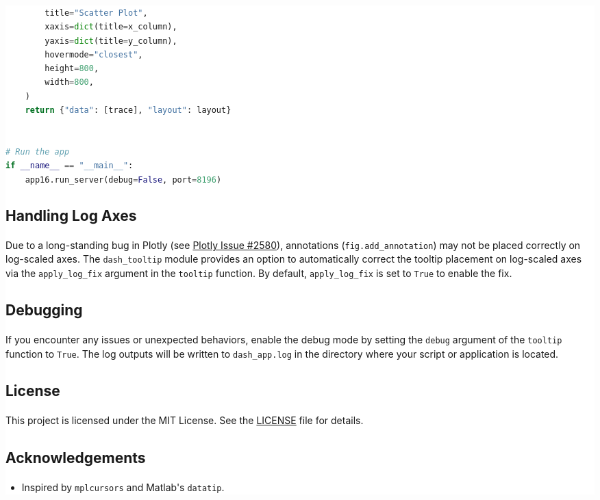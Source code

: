 ```python
        title="Scatter Plot",
        xaxis=dict(title=x_column),
        yaxis=dict(title=y_column),
        hovermode="closest",
        height=800,
        width=800,
    )
    return {"data": [trace], "layout": layout}


# Run the app
if __name__ == "__main__":
    app16.run_server(debug=False, port=8196)
```

## Handling Log Axes

Due to a long-standing bug in Plotly (see [Plotly Issue #2580](https://github.com/plotly/plotly.py/issues/2580)), annotations (`fig.add_annotation`) may not be placed correctly on log-scaled axes. The `dash_tooltip` module provides an option to automatically correct the tooltip placement on log-scaled axes via the `apply_log_fix` argument in the `tooltip` function. By default, `apply_log_fix` is set to `True` to enable the fix.

## Debugging

If you encounter any issues or unexpected behaviors, enable the debug mode by setting the `debug` argument of the `tooltip` function to `True`. The log outputs will be written to `dash_app.log` in the directory where your script or application is located.

## License

This project is licensed under the MIT License. See the [LICENSE](LICENSE) file for details.

## Acknowledgements

- Inspired by `mplcursors` and Matlab's `datatip`.
